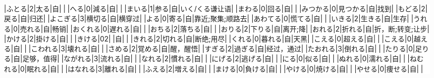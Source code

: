 |ふとる|2|太る|自| |
|へる|0|減る|自| |
|まいる|1|参る|自|いく/くる谦让语|
|まわる|0|回る|自| |
|みつかる|0|見つかる|自|找到|
|もどる|2|戻る|自|归还|
|よこぎる|3|横切る|自|横穿过|
|よる|0|寄る|自|靠近;聚集;顺路去|
|あわてる|0|慌てる|自| |
|いきる|2|生きる|自|生存|
|うれる|0|売れる|自|畅销|
|おくれる|0|遅れる|自| |
|おちる|2|落ちる|自| |
|おりる|2|下りる|自|离开;降|
|おれる|2|折れる|自|折，断;转变;让步|
|かける|2|掛ける|自| |
|きける|02| |自| |
|きれる|2|切れる|自|断绝;用尽|
|くれる|0|暮れる|自|天黑|
|こえる|0|超える|自| |
|こえる|0|越える|自| |
|こわれる|3|壊れる|自| |
|さめる|2|覚める|自|醒，醒悟|
|すぎる|2|過ぎる|自|经过，通过|
|たおれる|3|倒れる|自| |
|たりる|0|足りる|自|足够，值得|
|ながれる|3|流れる|自| |
|なれる|2|慣れる|自| |
|にげる|2|逃げる|自| |
|にる|0|似る|自| |
|ぬれる|0|濡れる|自| |
|ねむれる|0|眠れる|自| |
|はなれる|3|離れる|自| |
|ふえる|2|増える|自| |
|まける|0|負ける|自| |
|やける|0|焼ける|自| |
|やせる|0|痩せる|自| |